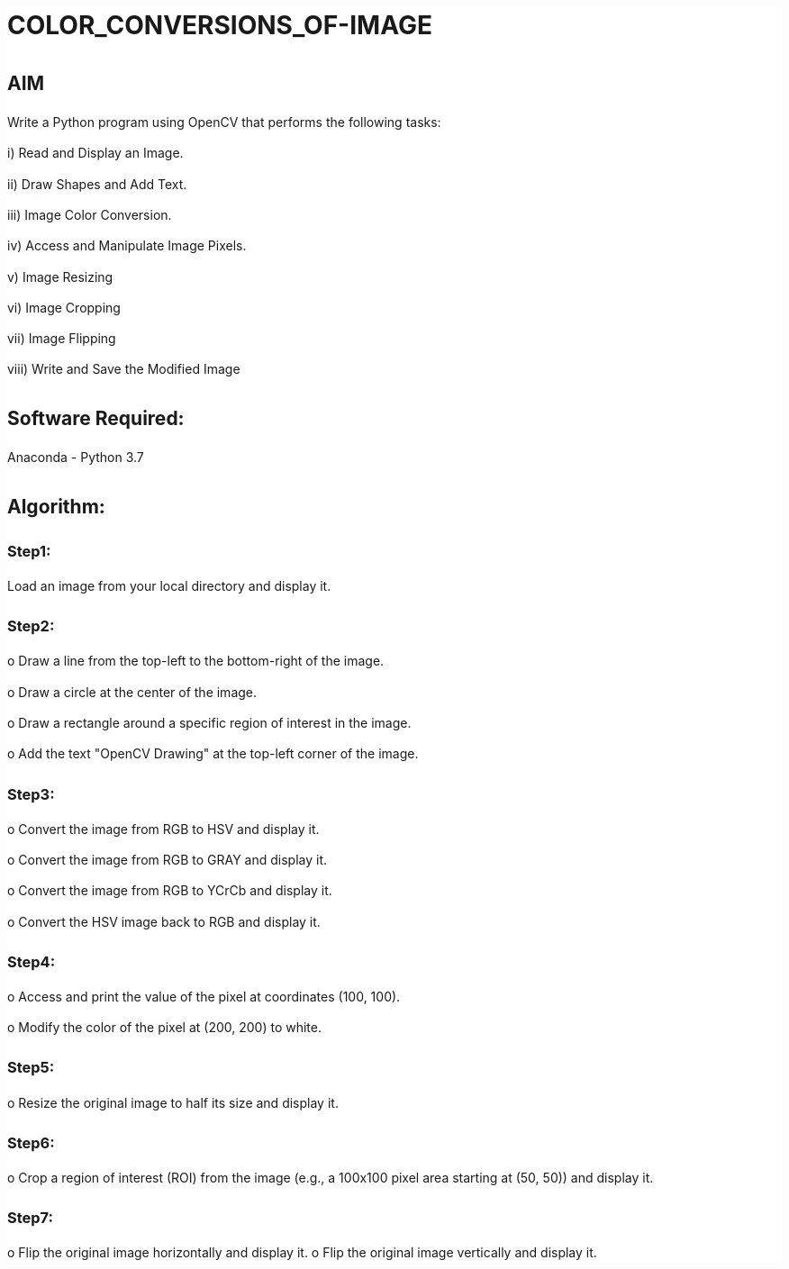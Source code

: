 # COLOR_CONVERSIONS_OF-IMAGE
## AIM
Write a Python program using OpenCV that performs the following tasks:

i) Read and Display an Image.

ii) 	Draw Shapes and Add Text.

iii) Image Color Conversion.

iv) Access and Manipulate Image Pixels.

v) Image Resizing

vi) Image Cropping

vii) Image Flipping

viii)	Write and Save the Modified Image


## Software Required:
Anaconda - Python 3.7
## Algorithm:
### Step1:
Load an image from your local directory and display it.

### Step2:
o	Draw a line from the top-left to the bottom-right of the image.

o	Draw a circle at the center of the image.

o	Draw a rectangle around a specific region of interest in the image.

o	Add the text "OpenCV Drawing" at the top-left corner of the image.

### Step3:
o	Convert the image from RGB to HSV and display it.

o	Convert the image from RGB to GRAY and display it.

o	Convert the image from RGB to YCrCb and display it.

o	Convert the HSV image back to RGB and display it.



### Step4:
o	Access and print the value of the pixel at coordinates (100, 100).

o	Modify the color of the pixel at (200, 200) to white.

### Step5:
o	Resize the original image to half its size and display it.
### Step6:
o	Crop a region of interest (ROI) from the image (e.g., a 100x100 pixel area starting at (50, 50)) and display it.
### Step7:
o	Flip the original image horizontally and display it.
o	Flip the original image vertically and display it.
